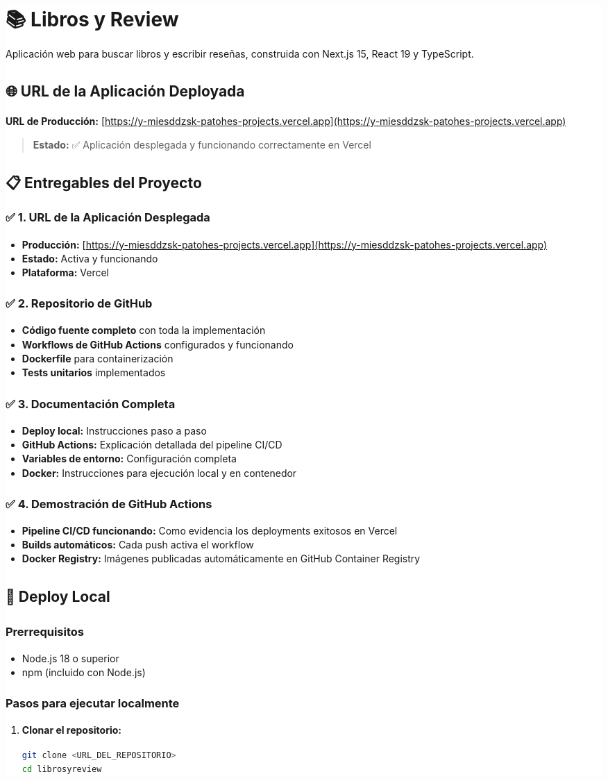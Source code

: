 # 📚 Libros y Review

Aplicación web para buscar libros y escribir reseñas, construida con Next.js 15, React 19 y TypeScript.

## 🌐 URL de la Aplicación Deployada

**URL de Producción:** [https://y-miesddzsk-patohes-projects.vercel.app](https://y-miesddzsk-patohes-projects.vercel.app)

> **Estado:** ✅ Aplicación desplegada y funcionando correctamente en Vercel

## 📋 Entregables del Proyecto

### ✅ 1. URL de la Aplicación Desplegada
- **Producción:** [https://y-miesddzsk-patohes-projects.vercel.app](https://y-miesddzsk-patohes-projects.vercel.app)
- **Estado:** Activa y funcionando
- **Plataforma:** Vercel

### ✅ 2. Repositorio de GitHub
- **Código fuente completo** con toda la implementación
- **Workflows de GitHub Actions** configurados y funcionando
- **Dockerfile** para containerización
- **Tests unitarios** implementados

### ✅ 3. Documentación Completa
- **Deploy local:** Instrucciones paso a paso
- **GitHub Actions:** Explicación detallada del pipeline CI/CD
- **Variables de entorno:** Configuración completa
- **Docker:** Instrucciones para ejecución local y en contenedor

### ✅ 4. Demostración de GitHub Actions
- **Pipeline CI/CD funcionando:** Como evidencia los deployments exitosos en Vercel
- **Builds automáticos:** Cada push activa el workflow
- **Docker Registry:** Imágenes publicadas automáticamente en GitHub Container Registry

## 🚀 Deploy Local

### Prerrequisitos
- Node.js 18 o superior
- npm (incluido con Node.js)

### Pasos para ejecutar localmente

1. **Clonar el repositorio:**
   ```bash
   git clone <URL_DEL_REPOSITORIO>
   cd librosyreview
   ```
